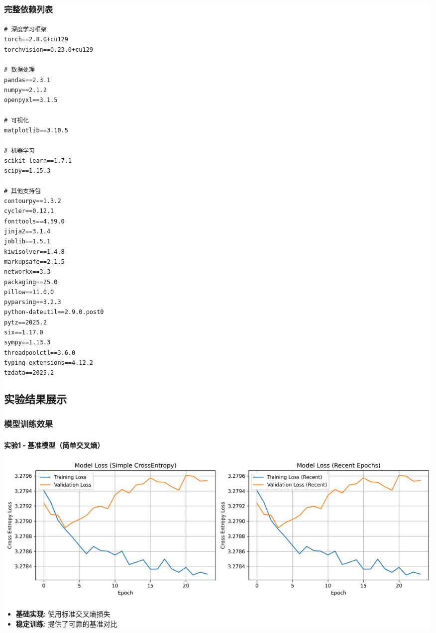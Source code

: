 ### 完整依赖列表
```
# 深度学习框架
torch==2.8.0+cu129
torchvision==0.23.0+cu129

# 数据处理
pandas==2.3.1
numpy==2.1.2
openpyxl==3.1.5

# 可视化
matplotlib==3.10.5

# 机器学习
scikit-learn==1.7.1
scipy==1.15.3

# 其他支持包
contourpy==1.3.2
cycler==0.12.1
fonttools==4.59.0
jinja2==3.1.4
joblib==1.5.1
kiwisolver==1.4.8
markupsafe==2.1.5
networkx==3.3
packaging==25.0
pillow==11.0.0
pyparsing==3.2.3
python-dateutil==2.9.0.post0
pytz==2025.2
six==1.17.0
sympy==1.13.3
threadpoolctl==3.6.0
typing-extensions==4.12.2
tzdata==2025.2
```

## 实验结果展示

### 模型训练效果

#### 实验1 - 基准模型（简单交叉熵）
![Experiment 1 Training Results](./pic/experiment1_training_history.png)
- **基础实现**: 使用标准交叉熵损失
- **稳定训练**: 提供了可靠的基准对比
